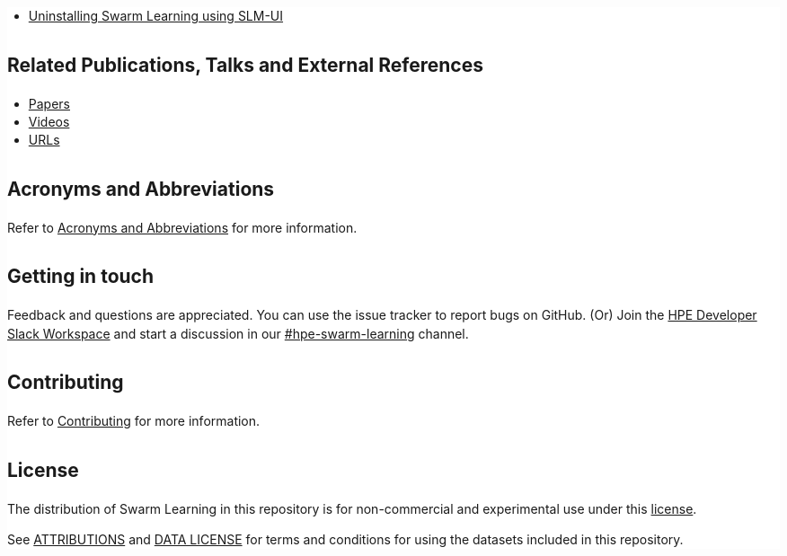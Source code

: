   - [Uninstalling Swarm Learning using SLM-UI](/docs/Install/Uninstalling_Swarm_Learning_using_SLM-UI.md)
  
## Related Publications, Talks and External References
  - [Papers](docs/Generic/papers-and-articles.md)
  - [Videos](docs/Generic/videos.md)
  - [URLs](docs/Generic/URL.md)

## Acronyms and Abbreviations
  Refer to [Acronyms and Abbreviations](docs/Generic/acronyms.md) for more information.

## Getting in touch 
  Feedback and questions are appreciated. You can use the issue tracker to report bugs on GitHub.  (Or)
  Join the [HPE Developer Slack Workspace](https://slack.hpedev.io/) and start a discussion in our [#hpe-swarm-learning](https://hpedev.slack.com/archives/C04A5DK9TUK) channel.
  
## Contributing
  Refer to [Contributing](docs/Generic/CONTRIBUTING.md) for more information.

## License
  The distribution of Swarm Learning in this repository is for non-commercial and experimental use under this [license](docs/Generic/LICENSE.md). 
  
  See [ATTRIBUTIONS](docs/Generic/ATTRIBUTIONS.md) and [DATA LICENSE](docs/Generic/DATA_LICENSE.md) for terms and conditions for using the datasets included in this repository.
